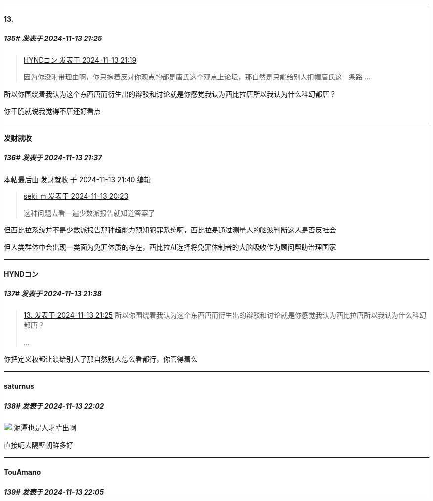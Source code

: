 
*****

####  13.  
##### 135#       发表于 2024-11-13 21:25

<blockquote><a href="httphttps://bbs.saraba1st.com/2b/forum.php?mod=redirect&amp;goto=findpost&amp;pid=66690663&amp;ptid=2206727" target="_blank">HYNDコン 发表于 2024-11-13 21:19</a>

因为你没附带理由啊，你只抱着反对你观点的都是唐氏这个观点上论坛，那自然是只能给别人扣帽唐氏这一条路 ...</blockquote>
所以你围绕着我认为这个东西唐而衍生出的辩驳和讨论就是你感觉我认为西比拉唐所以我认为什么科幻都唐？

你干脆就说我觉得不唐还好看点


*****

####  发财就收  
##### 136#       发表于 2024-11-13 21:37

 本帖最后由 发财就收 于 2024-11-13 21:40 编辑 
<blockquote><a href="httphttps://bbs.saraba1st.com/2b/forum.php?mod=redirect&amp;goto=findpost&amp;pid=66690306&amp;ptid=2206727" target="_blank">seki_m 发表于 2024-11-13 20:23</a>

这种问题去看一遍少数派报告就知道答案了</blockquote>
但西比拉系统并不是少数派报告那种超能力预知犯罪系统啊，西比拉是通过测量人的脑波判断这人是否反社会

但人类群体中会出现一类面为免罪体质的存在，西比拉AI选择将免罪体制者的大脑吸收作为顾问帮助治理国家

*****

####  HYNDコン  
##### 137#       发表于 2024-11-13 21:38

<blockquote><a href="httphttps://bbs.saraba1st.com/2b/forum.php?mod=redirect&amp;goto=findpost&amp;pid=66690694&amp;ptid=2206727" target="_blank">13. 发表于 2024-11-13 21:25</a>
所以你围绕着我认为这个东西唐而衍生出的辩驳和讨论就是你感觉我认为西比拉唐所以我认为什么科幻都唐？

 ...</blockquote>
你把定义权都让渡给别人了那自然别人怎么看都行，你管得着么


*****

####  saturnus  
##### 138#       发表于 2024-11-13 22:02

<img src="https://static.saraba1st.com/image/smiley/face2017/130.png" referrerpolicy="no-referrer">
泥潭也是人才辈出啊

直接呃去隔壁朝鲜多好

*****

####  TouAmano  
##### 139#       发表于 2024-11-13 22:05
